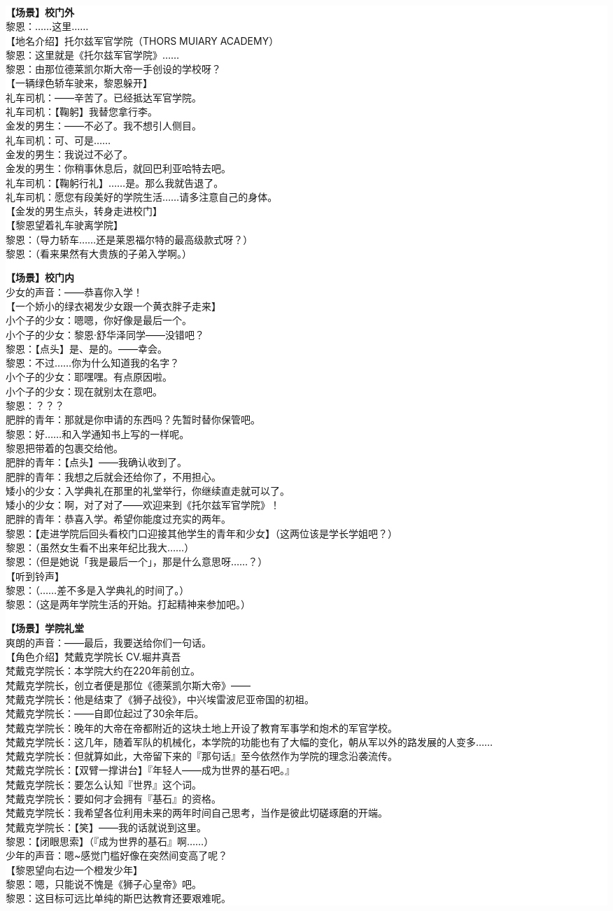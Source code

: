 **【场景】校门外**  
黎恩：……这里……  
【地名介绍】托尔兹军官学院（THORS MUIARY ACADEMY）  
黎恩：这里就是《托尔兹军官学院》……  
黎恩：由那位德莱凯尔斯大帝一手创设的学校呀？  
【一辆绿色轿车驶来，黎恩躲开】  
礼车司机：——辛苦了。已经抵达军官学院。  
礼车司机：【鞠躬】我替您拿行李。  
金发的男生：——不必了。我不想引人侧目。  
礼车司机：可、可是……  
金发的男生：我说过不必了。  
金发的男生：你稍事休息后，就回巴利亚哈特去吧。  
礼车司机：【鞠躬行礼】……是。那么我就告退了。  
礼车司机：愿您有段美好的学院生活……请多注意自己的身体。  
【金发的男生点头，转身走进校门】  
【黎恩望着礼车驶离学院】  
黎恩：（导力轿车……还是莱恩福尔特的最高级款式呀？）  
黎恩：（看来果然有大贵族的子弟入学啊。）  
  
**【场景】校门内**  
少女的声音：——恭喜你入学！  
【一个娇小的绿衣褐发少女跟一个黄衣胖子走来】  
小个子的少女：嗯嗯，你好像是最后一个。  
小个子的少女：黎恩·舒华泽同学——没错吧？  
黎恩：【点头】是、是的。——幸会。  
黎恩：不过……你为什么知道我的名字？  
小个子的少女：耶嘿嘿。有点原因啦。  
小个子的少女：现在就别太在意吧。  
黎恩：？？？  
肥胖的青年：那就是你申请的东西吗？先暂时替你保管吧。  
黎恩：好……和入学通知书上写的一样呢。  
黎恩把带着的包裹交给他。  
肥胖的青年：【点头】——我确认收到了。  
肥胖的青年：我想之后就会还给你了，不用担心。  
矮小的少女：入学典礼在那里的礼堂举行，你继续直走就可以了。  
矮小的少女：啊，对了对了——欢迎来到《托尔兹军官学院》！  
肥胖的青年：恭喜入学。希望你能度过充实的两年。  
黎恩：【走进学院后回头看校门口迎接其他学生的青年和少女】（这两位该是学长学姐吧？）  
黎恩：（虽然女生看不出来年纪比我大……）  
黎恩：（但是她说「我是最后一个」，那是什么意思呀……？）  
【听到铃声】  
黎恩：（……差不多是入学典礼的时间了。）  
黎恩：（这是两年学院生活的开始。打起精神来参加吧。）  
  
**【场景】学院礼堂**  
爽朗的声音：——最后，我要送给你们一句话。  
【角色介绍】梵戴克学院长 CV.堀井真吾  
梵戴克学院长：本学院大约在220年前创立。  
梵戴克学院长，创立者便是那位《德莱凯尔斯大帝》——  
梵戴克学院长：他是结束了《狮子战役》，中兴埃雷波尼亚帝国的初祖。  
梵戴克学院长：——自即位起过了30余年后。  
梵戴克学院长：晚年的大帝在帝都附近的这块土地上开设了教育军事学和炮术的军官学校。  
梵戴克学院长：这几年，随着军队的机械化，本学院的功能也有了大幅的变化，朝从军以外的路发展的人变多……  
梵戴克学院长：但就算如此，大帝留下来的『那句话』至今依然作为学院的理念沿袭流传。  
梵戴克学院长：【双臂一撑讲台】『年轻人——成为世界的基石吧。』  
梵戴克学院长：要怎么认知『世界』这个词。  
梵戴克学院长：要如何才会拥有『基石』的资格。  
梵戴克学院长：我希望各位利用未来的两年时间自己思考，当作是彼此切磋琢磨的开端。  
梵戴克学院长：【笑】——我的话就说到这里。  
黎恩：【闭眼思索】（『成为世界的基石』啊……）  
少年的声音：嗯~感觉门槛好像在突然间变高了呢？  
【黎恩望向右边一个橙发少年】  
黎恩：嗯，只能说不愧是《狮子心皇帝》吧。  
黎恩：这目标可远比单纯的斯巴达教育还要艰难呢。  